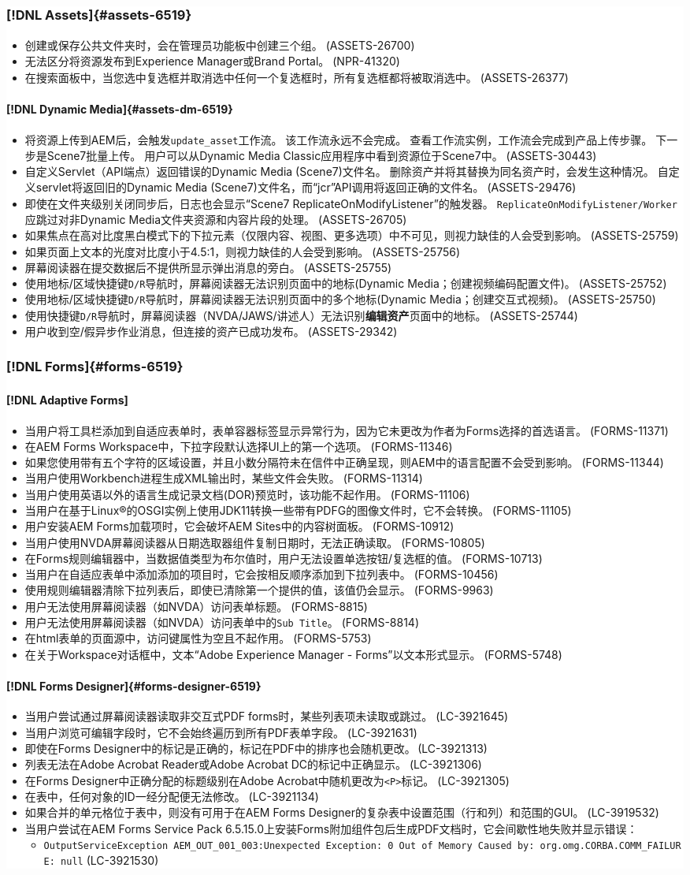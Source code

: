 ### [!DNL Assets]{#assets-6519}

* 创建或保存公共文件夹时，会在管理员功能板中创建三个组。 (ASSETS-26700)
* 无法区分将资源发布到Experience Manager或Brand Portal。 (NPR-41320)
* 在搜索面板中，当您选中复选框并取消选中任何一个复选框时，所有复选框都将被取消选中。 (ASSETS-26377)

#### [!DNL Dynamic Media]{#assets-dm-6519}

* 将资源上传到AEM后，会触发`update_asset`工作流。 该工作流永远不会完成。 查看工作流实例，工作流会完成到产品上传步骤。 下一步是Scene7批量上传。 用户可以从Dynamic Media Classic应用程序中看到资源位于Scene7中。 (ASSETS-30443)
* 自定义Servlet（API端点）返回错误的Dynamic Media (Scene7)文件名。 删除资产并将其替换为同名资产时，会发生这种情况。 自定义servlet将返回旧的Dynamic Media (Scene7)文件名，而“jcr”API调用将返回正确的文件名。 (ASSETS-29476)
* 即使在文件夹级别关闭同步后，日志也会显示“Scene7 ReplicateOnModifyListener”的触发器。 `ReplicateOnModifyListener/Worker`应跳过对非Dynamic Media文件夹资源和内容片段的处理。 (ASSETS-26705)
* 如果焦点在高对比度黑白模式下的下拉元素（仅限内容、视图、更多选项）中不可见，则视力缺佳的人会受到影响。 (ASSETS-25759)
* 如果页面上文本的光度对比度小于4.5:1，则视力缺佳的人会受到影响。 (ASSETS-25756)
* 屏幕阅读器在提交数据后不提供所显示弹出消息的旁白。 (ASSETS-25755)
* 使用地标/区域快捷键`D/R`导航时，屏幕阅读器无法识别页面中的地标(Dynamic Media；创建视频编码配置文件)。 (ASSETS-25752)
* 使用地标/区域快捷键`D/R`导航时，屏幕阅读器无法识别页面中的多个地标(Dynamic Media；创建交互式视频)。 (ASSETS-25750)
* 使用快捷键`D/R`导航时，屏幕阅读器（NVDA/JAWS/讲述人）无法识别&#x200B;**编辑资产**&#x200B;页面中的地标。 (ASSETS-25744)
* 用户收到空/假异步作业消息，但连接的资产已成功发布。 (ASSETS-29342)

### [!DNL Forms]{#forms-6519}

#### [!DNL Adaptive Forms]









* 当用户将工具栏添加到自适应表单时，表单容器标签显示异常行为，因为它未更改为作者为Forms选择的首选语言。 (FORMS-11371)
* 在AEM Forms Workspace中，下拉字段默认选择UI上的第一个选项。 (FORMS-11346)
* 如果您使用带有五个字符的区域设置，并且小数分隔符未在信件中正确呈现，则AEM中的语言配置不会受到影响。 (FORMS-11344)
* 当用户使用Workbench进程生成XML输出时，某些文件会失败。 (FORMS-11314)
* 当用户使用英语以外的语言生成记录文档(DOR)预览时，该功能不起作用。 (FORMS-11106)
* 当用户在基于Linux®的OSGI实例上使用JDK11转换一些带有PDFG的图像文件时，它不会转换。 (FORMS-11105)
* 用户安装AEM Forms加载项时，它会破坏AEM Sites中的内容树面板。 (FORMS-10912)
* 当用户使用NVDA屏幕阅读器从日期选取器组件复制日期时，无法正确读取。 (FORMS-10805) 
* 在Forms规则编辑器中，当数据值类型为布尔值时，用户无法设置单选按钮/复选框的值。 (FORMS-10713)
* 当用户在自适应表单中添加添加的项目时，它会按相反顺序添加到下拉列表中。 (FORMS-10456)
* 使用规则编辑器清除下拉列表后，即使已清除第一个提供的值，该值仍会显示。 (FORMS-9963) 
* 用户无法使用屏幕阅读器（如NVDA）访问表单标题。 (FORMS-8815) 
* 用户无法使用屏幕阅读器（如NVDA）访问表单中的`Sub Title`。 (FORMS-8814) 
* 在html表单的页面源中，访问键属性为空且不起作用。 (FORMS-5753) 
* 在关于Workspace对话框中，文本“Adobe Experience Manager - Forms”以文本形式显示。 (FORMS-5748)


#### [!DNL Forms Designer]{#forms-designer-6519}

* 当用户尝试通过屏幕阅读器读取非交互式PDF forms时，某些列表项未读取或跳过。 (LC-3921645) 
* 当用户浏览可编辑字段时，它不会始终遍历到所有PDF表单字段。 (LC-3921631) 
* 即使在Forms Designer中的标记是正确的，标记在PDF中的排序也会随机更改。 (LC-3921313) 
* 列表无法在Adobe Acrobat Reader或Adobe Acrobat DC的标记中正确显示。 (LC-3921306)
* 在Forms Designer中正确分配的标题级别在Adobe Acrobat中随机更改为`<P>`标记。 (LC-3921305) 
* 在表中，任何对象的ID一经分配便无法修改。 (LC-3921134) 
* 如果合并的单元格位于表中，则没有可用于在AEM Forms Designer的复杂表中设置范围（行和列）和范围的GUI。 (LC-3919532)
* 当用户尝试在AEM Forms Service Pack 6.5.15.0上安装Forms附加组件包后生成PDF文档时，它会间歇性地失败并显示错误：
   * `OutputServiceException AEM_OUT_001_003:Unexpected Exception: 0 Out of Memory Caused by: org.omg.CORBA.COMM_FAILURE: null` (LC-3921530)
